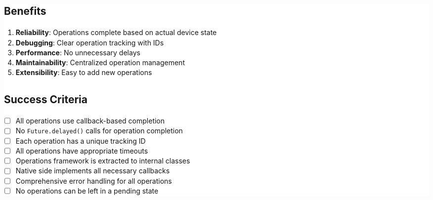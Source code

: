 ## Benefits

1. **Reliability**: Operations complete based on actual device state
2. **Debugging**: Clear operation tracking with IDs
3. **Performance**: No unnecessary delays
4. **Maintainability**: Centralized operation management
5. **Extensibility**: Easy to add new operations

## Success Criteria

- [ ] All operations use callback-based completion
- [ ] No `Future.delayed()` calls for operation completion
- [ ] Each operation has a unique tracking ID
- [ ] All operations have appropriate timeouts
- [ ] Operations framework is extracted to internal classes
- [ ] Native side implements all necessary callbacks
- [ ] Comprehensive error handling for all operations
- [ ] No operations can be left in a pending state 